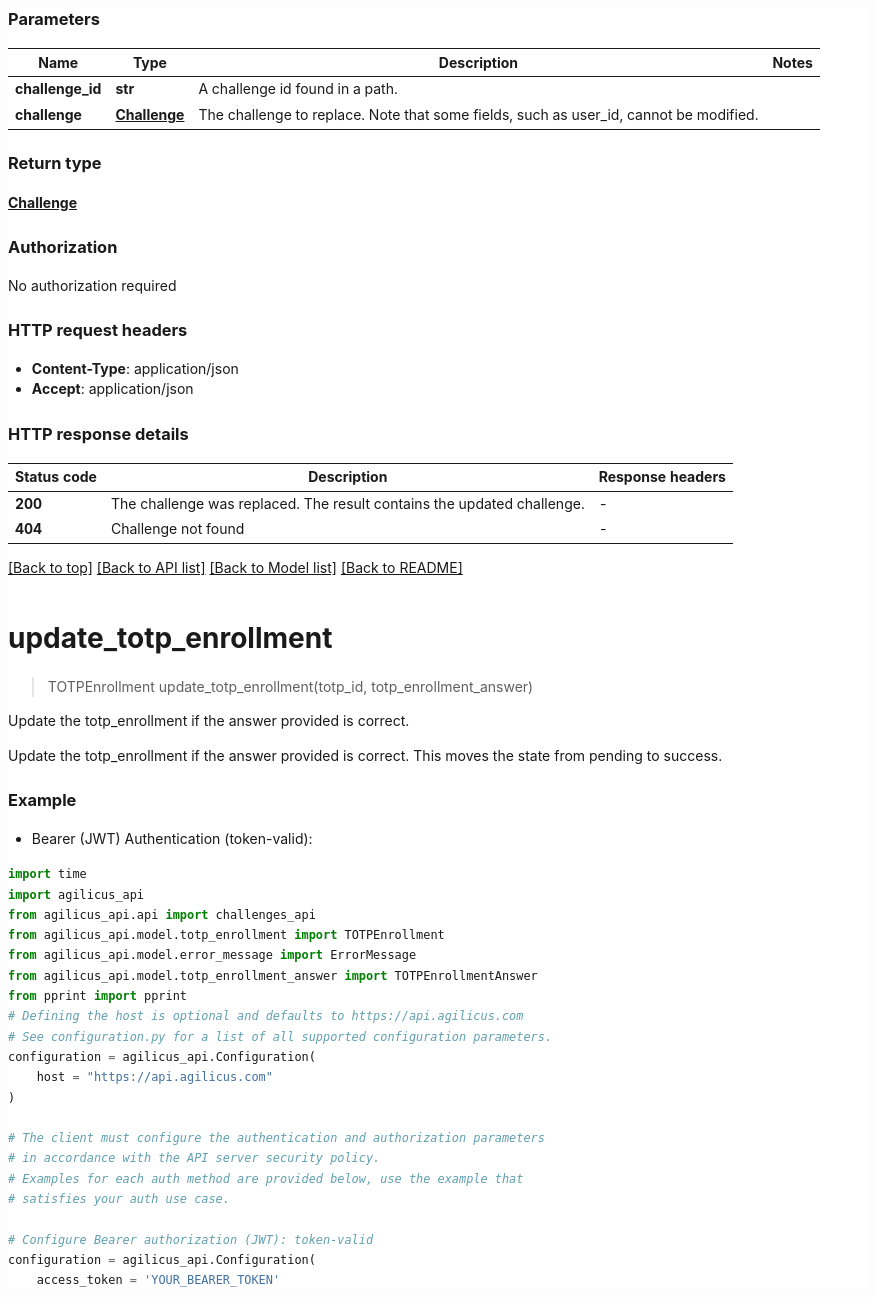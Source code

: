 
### Parameters

Name | Type | Description  | Notes
------------- | ------------- | ------------- | -------------
 **challenge_id** | **str**| A challenge id found in a path. |
 **challenge** | [**Challenge**](Challenge.md)| The challenge to replace. Note that some fields, such as user_id, cannot be modified. |

### Return type

[**Challenge**](Challenge.md)

### Authorization

No authorization required

### HTTP request headers

 - **Content-Type**: application/json
 - **Accept**: application/json


### HTTP response details
| Status code | Description | Response headers |
|-------------|-------------|------------------|
**200** | The challenge was replaced. The result contains the updated challenge. |  -  |
**404** | Challenge not found |  -  |

[[Back to top]](#) [[Back to API list]](../README.md#documentation-for-api-endpoints) [[Back to Model list]](../README.md#documentation-for-models) [[Back to README]](../README.md)

# **update_totp_enrollment**
> TOTPEnrollment update_totp_enrollment(totp_id, totp_enrollment_answer)

Update the totp_enrollment if the answer provided is correct.

Update the totp_enrollment if the answer provided is correct. This moves the state from pending to success.

### Example

* Bearer (JWT) Authentication (token-valid):
```python
import time
import agilicus_api
from agilicus_api.api import challenges_api
from agilicus_api.model.totp_enrollment import TOTPEnrollment
from agilicus_api.model.error_message import ErrorMessage
from agilicus_api.model.totp_enrollment_answer import TOTPEnrollmentAnswer
from pprint import pprint
# Defining the host is optional and defaults to https://api.agilicus.com
# See configuration.py for a list of all supported configuration parameters.
configuration = agilicus_api.Configuration(
    host = "https://api.agilicus.com"
)

# The client must configure the authentication and authorization parameters
# in accordance with the API server security policy.
# Examples for each auth method are provided below, use the example that
# satisfies your auth use case.

# Configure Bearer authorization (JWT): token-valid
configuration = agilicus_api.Configuration(
    access_token = 'YOUR_BEARER_TOKEN'
```
